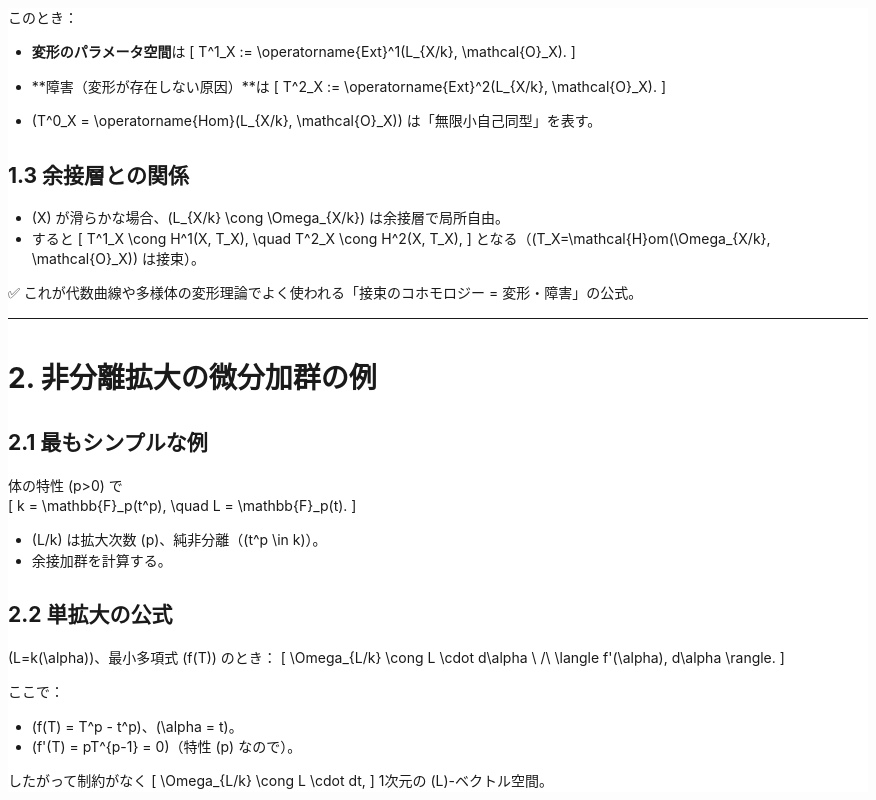 このとき：
- **変形のパラメータ空間**は
  \[
  T^1_X := \operatorname{Ext}^1(L_{X/k}, \mathcal{O}_X).
  \]

- **障害（変形が存在しない原因）**は
  \[
  T^2_X := \operatorname{Ext}^2(L_{X/k}, \mathcal{O}_X).
  \]

- \(T^0_X = \operatorname{Hom}(L_{X/k}, \mathcal{O}_X)\) は「無限小自己同型」を表す。

## 1.3 余接層との関係
- \(X\) が滑らかな場合、\(L_{X/k} \cong \Omega_{X/k}\) は余接層で局所自由。  
- すると
  \[
  T^1_X \cong H^1(X, T_X), \quad
  T^2_X \cong H^2(X, T_X),
  \]
  となる（\(T_X=\mathcal{H}om(\Omega_{X/k}, \mathcal{O}_X)\) は接束）。  

✅ これが代数曲線や多様体の変形理論でよく使われる「接束のコホモロジー = 変形・障害」の公式。

---

# 2. 非分離拡大の微分加群の例

## 2.1 最もシンプルな例
体の特性 \(p>0\) で  
\[
k = \mathbb{F}_p(t^p), \quad L = \mathbb{F}_p(t).
\]

- \(L/k\) は拡大次数 \(p\)、純非分離（\(t^p \in k\)）。  
- 余接加群を計算する。

## 2.2 単拡大の公式
\(L=k(\alpha)\)、最小多項式 \(f(T)\) のとき：
\[
\Omega_{L/k} \cong L \cdot d\alpha \ /\ \langle f'(\alpha)\, d\alpha \rangle.
\]

ここで：
- \(f(T) = T^p - t^p\)、\(\alpha = t\)。  
- \(f'(T) = pT^{p-1} = 0\)（特性 \(p\) なので）。  

したがって制約がなく
\[
\Omega_{L/k} \cong L \cdot dt,
\]
1次元の \(L\)-ベクトル空間。
